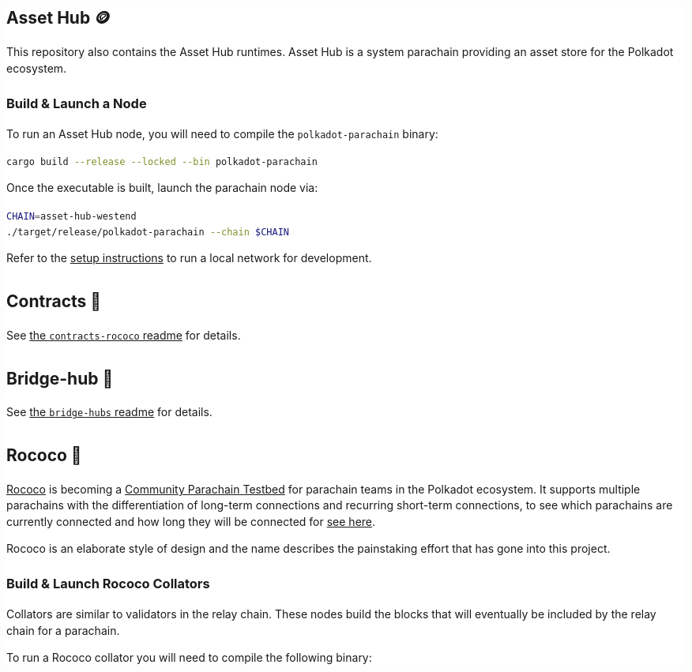 
## Asset Hub 🪙

This repository also contains the Asset Hub runtimes. Asset Hub is a system parachain providing an asset store for the
Polkadot ecosystem.

### Build & Launch a Node

To run an Asset Hub node, you will need to compile the `polkadot-parachain` binary:

```bash
cargo build --release --locked --bin polkadot-parachain
```

Once the executable is built, launch the parachain node via:

```bash
CHAIN=asset-hub-westend
./target/release/polkadot-parachain --chain $CHAIN
```

Refer to the [setup instructions](#manual-setup) to run a local network for development.

## Contracts 📝

See [the `contracts-rococo` readme](parachains/runtimes/contracts/contracts-rococo/README.md) for details.

## Bridge-hub 📝

See [the `bridge-hubs` readme](parachains/runtimes/bridge-hubs/README.md) for details.

## Rococo 👑
[Rococo](https://polkadot.js.org/apps/?rpc=wss://rococo-rpc.polkadot.io) is becoming a [Community Parachain
Testbed](https://polkadot.network/blog/rococo-revamp-becoming-a-community-parachain-testbed/) for parachain teams in the
Polkadot ecosystem. It supports multiple parachains with the differentiation of long-term connections and recurring
short-term connections, to see which parachains are currently connected and how long they will be connected for [see
here](https://polkadot.js.org/apps/?rpc=wss%3A%2F%2Frococo-rpc.polkadot.io#/parachains).

Rococo is an elaborate style of design and the name describes the painstaking effort that has gone into this project.

### Build & Launch Rococo Collators

Collators are similar to validators in the relay chain. These nodes build the blocks that will eventually be included by
the relay chain for a parachain.

To run a Rococo collator you will need to compile the following binary:
